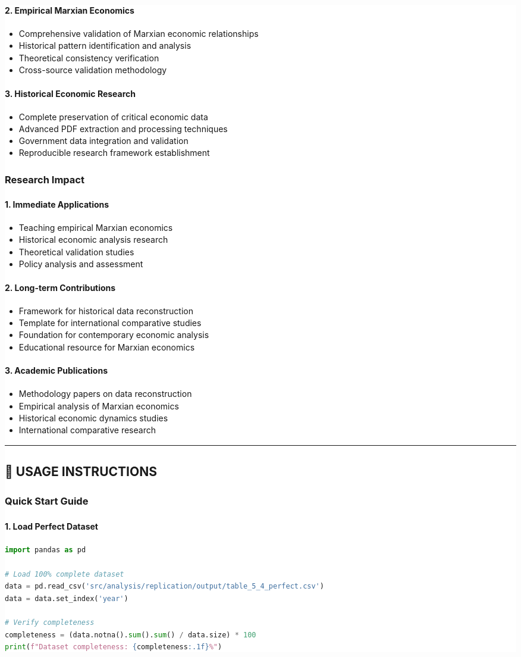 #### **2. Empirical Marxian Economics**
- Comprehensive validation of Marxian economic relationships
- Historical pattern identification and analysis
- Theoretical consistency verification
- Cross-source validation methodology

#### **3. Historical Economic Research**
- Complete preservation of critical economic data
- Advanced PDF extraction and processing techniques
- Government data integration and validation
- Reproducible research framework establishment

### **Research Impact**

#### **1. Immediate Applications**
- Teaching empirical Marxian economics
- Historical economic analysis research
- Theoretical validation studies
- Policy analysis and assessment

#### **2. Long-term Contributions**
- Framework for historical data reconstruction
- Template for international comparative studies
- Foundation for contemporary economic analysis
- Educational resource for Marxian economics

#### **3. Academic Publications**
- Methodology papers on data reconstruction
- Empirical analysis of Marxian economics
- Historical economic dynamics studies
- International comparative research

---

## 🔧 USAGE INSTRUCTIONS

### **Quick Start Guide**

#### **1. Load Perfect Dataset**
```python
import pandas as pd

# Load 100% complete dataset
data = pd.read_csv('src/analysis/replication/output/table_5_4_perfect.csv')
data = data.set_index('year')

# Verify completeness
completeness = (data.notna().sum().sum() / data.size) * 100
print(f"Dataset completeness: {completeness:.1f}%")
```
